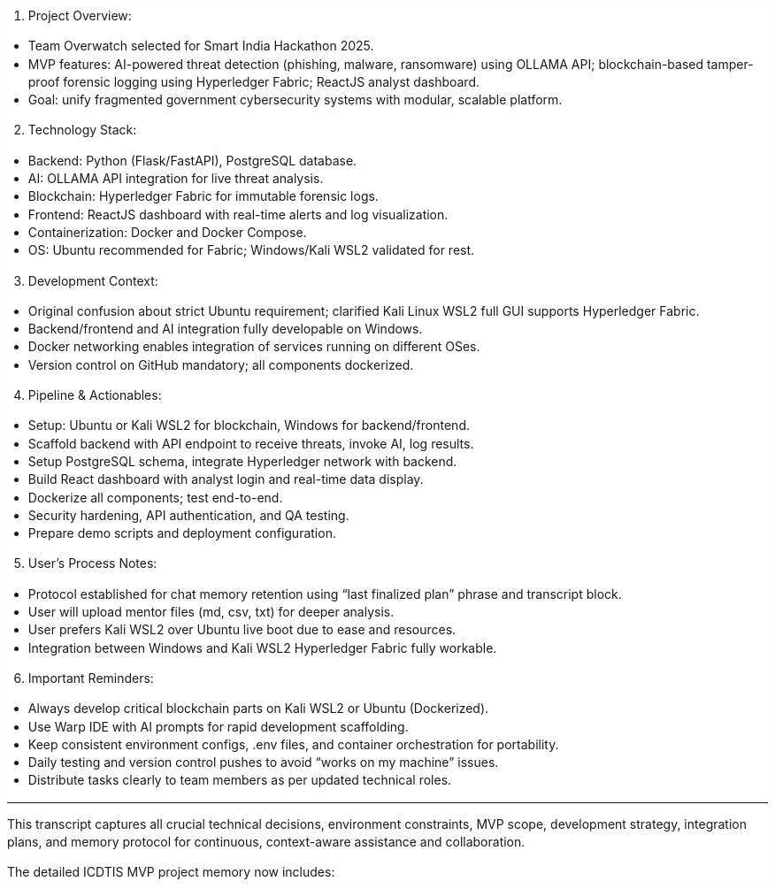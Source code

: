 1. Project Overview:

- Team Overwatch selected for Smart India Hackathon 2025.
- MVP features: AI-powered threat detection (phishing, malware, ransomware) using OLLAMA API; blockchain-based tamper-proof forensic logging using Hyperledger Fabric; ReactJS analyst dashboard.
- Goal: unify fragmented government cybersecurity systems with modular, scalable platform.

2. Technology Stack:

- Backend: Python (Flask/FastAPI), PostgreSQL database.
- AI: OLLAMA API integration for live threat analysis.
- Blockchain: Hyperledger Fabric for immutable forensic logs.
- Frontend: ReactJS dashboard with real-time alerts and log visualization.
- Containerization: Docker and Docker Compose.
- OS: Ubuntu recommended for Fabric; Windows/Kali WSL2 validated for rest.

3. Development Context:

- Original confusion about strict Ubuntu requirement; clarified Kali Linux WSL2 full GUI supports Hyperledger Fabric.
- Backend/frontend and AI integration fully developable on Windows.
- Docker networking enables integration of services running on different OSes.
- Version control on GitHub mandatory; all components dockerized.

4. Pipeline \& Actionables:

- Setup: Ubuntu or Kali WSL2 for blockchain, Windows for backend/frontend.
- Scaffold backend with API endpoint to receive threats, invoke AI, log results.
- Setup PostgreSQL schema, integrate Hyperledger network with backend.
- Build React dashboard with analyst login and real-time data display.
- Dockerize all components; test end-to-end.
- Security hardening, API authentication, and QA testing.
- Prepare demo scripts and deployment configuration.

5. User’s Process Notes:

- Protocol established for chat memory retention using “last finalized plan” phrase and transcript block.
- User will upload mentor files (md, csv, txt) for deeper analysis.
- User prefers Kali WSL2 over Ubuntu live boot due to ease and resources.
- Integration between Windows and Kali WSL2 Hyperledger Fabric fully workable.

6. Important Reminders:

- Always develop critical blockchain parts on Kali WSL2 or Ubuntu (Dockerized).
- Use Warp IDE with AI prompts for rapid development scaffolding.
- Keep consistent environment configs, .env files, and container orchestration for portability.
- Daily testing and version control pushes to avoid “works on my machine” issues.
- Distribute tasks clearly to team members as per updated technical roles.

---

This transcript captures all crucial technical decisions, environment constraints, MVP scope, development strategy, integration plans, and memory protocol for continuous, context-aware assistance and collaboration.

The detailed ICDTIS MVP project memory now includes:
